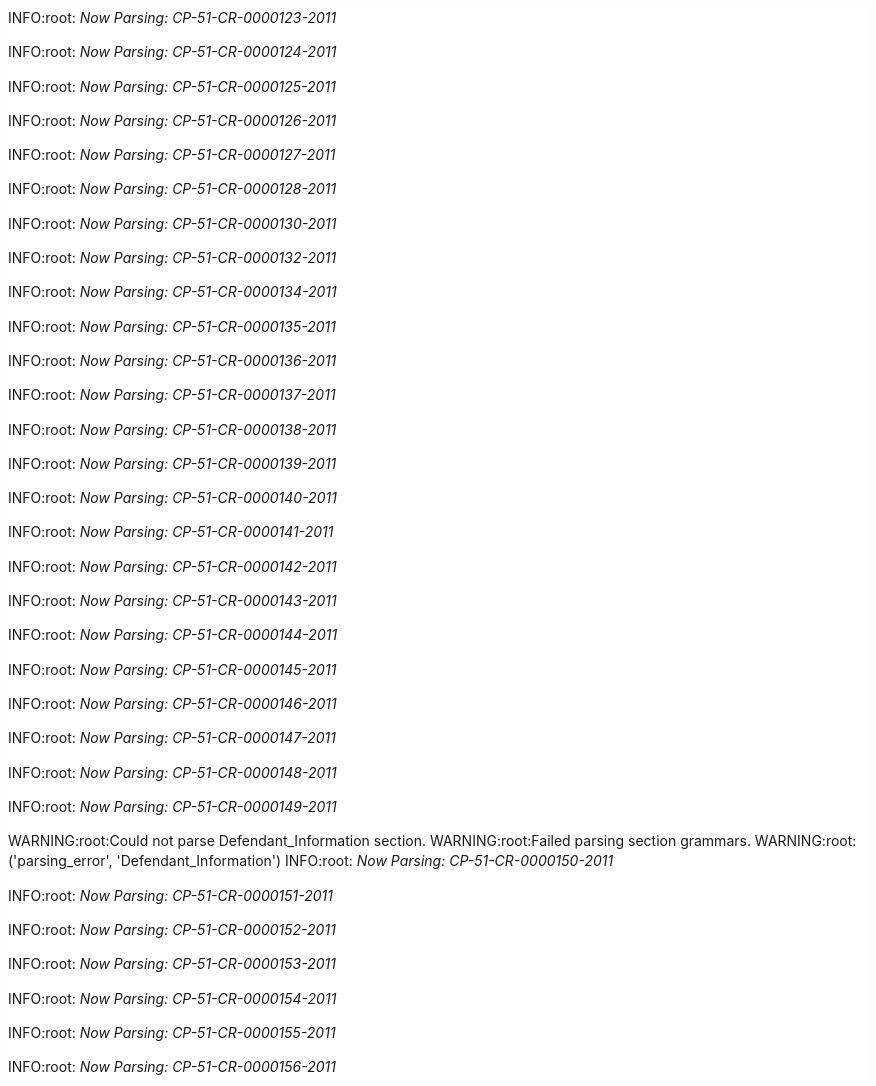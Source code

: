 INFO:root:  *Now Parsing: CP-51-CR-0000123-2011*

INFO:root:  *Now Parsing: CP-51-CR-0000124-2011*

INFO:root:  *Now Parsing: CP-51-CR-0000125-2011*

INFO:root:  *Now Parsing: CP-51-CR-0000126-2011*

INFO:root:  *Now Parsing: CP-51-CR-0000127-2011*

INFO:root:  *Now Parsing: CP-51-CR-0000128-2011*

INFO:root:  *Now Parsing: CP-51-CR-0000130-2011*

INFO:root:  *Now Parsing: CP-51-CR-0000132-2011*

INFO:root:  *Now Parsing: CP-51-CR-0000134-2011*

INFO:root:  *Now Parsing: CP-51-CR-0000135-2011*

INFO:root:  *Now Parsing: CP-51-CR-0000136-2011*

INFO:root:  *Now Parsing: CP-51-CR-0000137-2011*

INFO:root:  *Now Parsing: CP-51-CR-0000138-2011*

INFO:root:  *Now Parsing: CP-51-CR-0000139-2011*

INFO:root:  *Now Parsing: CP-51-CR-0000140-2011*

INFO:root:  *Now Parsing: CP-51-CR-0000141-2011*

INFO:root:  *Now Parsing: CP-51-CR-0000142-2011*

INFO:root:  *Now Parsing: CP-51-CR-0000143-2011*

INFO:root:  *Now Parsing: CP-51-CR-0000144-2011*

INFO:root:  *Now Parsing: CP-51-CR-0000145-2011*

INFO:root:  *Now Parsing: CP-51-CR-0000146-2011*

INFO:root:  *Now Parsing: CP-51-CR-0000147-2011*

INFO:root:  *Now Parsing: CP-51-CR-0000148-2011*

INFO:root:  *Now Parsing: CP-51-CR-0000149-2011*

WARNING:root:Could not parse Defendant_Information section.
WARNING:root:Failed parsing section grammars.
WARNING:root:('parsing_error', 'Defendant_Information')
INFO:root:  *Now Parsing: CP-51-CR-0000150-2011*

INFO:root:  *Now Parsing: CP-51-CR-0000151-2011*

INFO:root:  *Now Parsing: CP-51-CR-0000152-2011*

INFO:root:  *Now Parsing: CP-51-CR-0000153-2011*

INFO:root:  *Now Parsing: CP-51-CR-0000154-2011*

INFO:root:  *Now Parsing: CP-51-CR-0000155-2011*

INFO:root:  *Now Parsing: CP-51-CR-0000156-2011*
